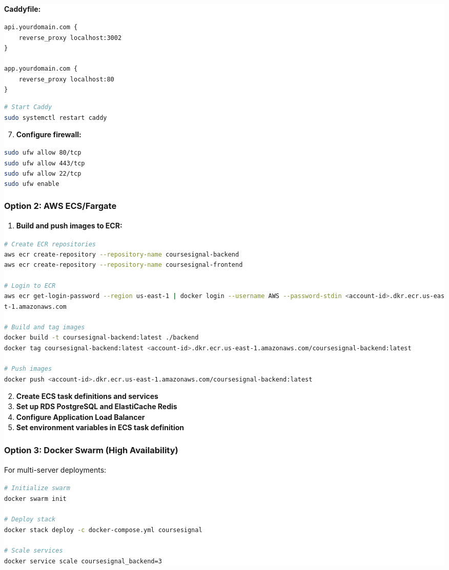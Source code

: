 **Caddyfile:**
```
api.yourdomain.com {
    reverse_proxy localhost:3002
}

app.yourdomain.com {
    reverse_proxy localhost:80
}
```

```bash
# Start Caddy
sudo systemctl restart caddy
```

7. **Configure firewall:**
```bash
sudo ufw allow 80/tcp
sudo ufw allow 443/tcp
sudo ufw allow 22/tcp
sudo ufw enable
```

### Option 2: AWS ECS/Fargate

1. **Build and push images to ECR:**
```bash
# Create ECR repositories
aws ecr create-repository --repository-name coursesignal-backend
aws ecr create-repository --repository-name coursesignal-frontend

# Login to ECR
aws ecr get-login-password --region us-east-1 | docker login --username AWS --password-stdin <account-id>.dkr.ecr.us-east-1.amazonaws.com

# Build and tag images
docker build -t coursesignal-backend:latest ./backend
docker tag coursesignal-backend:latest <account-id>.dkr.ecr.us-east-1.amazonaws.com/coursesignal-backend:latest

# Push images
docker push <account-id>.dkr.ecr.us-east-1.amazonaws.com/coursesignal-backend:latest
```

2. **Create ECS task definitions and services**
3. **Set up RDS PostgreSQL and ElastiCache Redis**
4. **Configure Application Load Balancer**
5. **Set environment variables in ECS task definition**

### Option 3: Docker Swarm (High Availability)

For multi-server deployments:

```bash
# Initialize swarm
docker swarm init

# Deploy stack
docker stack deploy -c docker-compose.yml coursesignal

# Scale services
docker service scale coursesignal_backend=3
```
